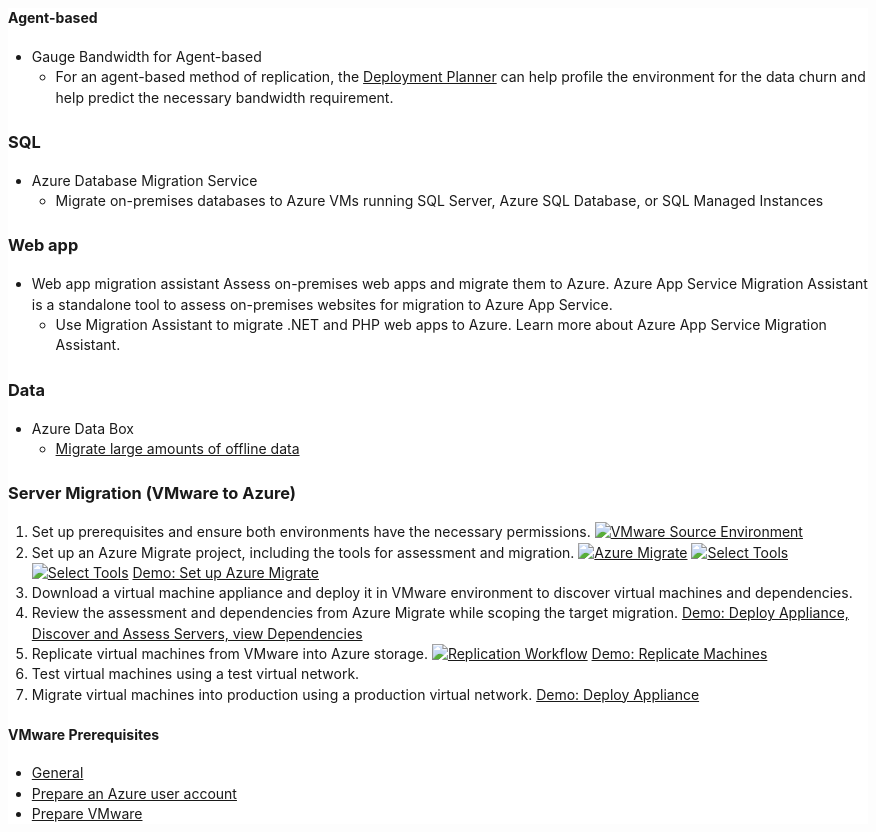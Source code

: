 #### Agent-based
- Gauge Bandwidth for Agent-based
  - For an agent-based method of replication, the [Deployment Planner](https://learn.microsoft.com/en-us/azure/migrate/agent-based-migration-architecture#plan-vmware-deployment) can help profile the environment for the data churn and help predict the necessary bandwidth requirement.

### SQL
  - Azure Database Migration Service
    - Migrate on-premises databases to Azure VMs running SQL Server, Azure SQL Database, or SQL Managed Instances

### Web app 
- Web app migration assistant	Assess on-premises web apps and migrate them to Azure.	Azure App Service Migration Assistant is a standalone tool to assess on-premises websites for migration to Azure App Service.
  - Use Migration Assistant to migrate .NET and PHP web apps to Azure. Learn more about Azure App Service Migration Assistant.

### Data
- Azure Data Box
  - [Migrate large amounts of offline data](https://learn.microsoft.com/en-us/azure/databox/)

### Server Migration (VMware to Azure)
1. Set up prerequisites and ensure both environments have the necessary permissions.
[![VMware Source Environment](https://learn.microsoft.com/en-us/training/m365/m365-azure-migrate-set-up/media/vmware-starting-environment.png "VMware Source Environment")](https://learn.microsoft.com/en-us/training/m365/m365-azure-migrate-set-up/media/vmware-starting-environment.png "VMware Source Environment")
2. Set up an Azure Migrate project, including the tools for assessment and migration.
[![Azure Migrate](https://learn.microsoft.com/en-us/training/m365/m365-azure-migrate-set-up/media/migrate-azure-tools.png "Azure Migrate")](https://learn.microsoft.com/en-us/training/m365/m365-azure-migrate-set-up/media/migrate-azure-tools.png "Azure Migrate")
[![Select Tools](https://learn.microsoft.com/en-us/training/m365/m365-azure-migrate-set-up/media/choose-assessment.png "Select Tools")](https://learn.microsoft.com/en-us/training/m365/m365-azure-migrate-set-up/media/choose-assessment.png "Select Tools")
[![Select Tools](https://learn.microsoft.com/en-us/training/m365/m365-azure-migrate-set-up/media/choose-migration.png "Select Tools")](https://learn.microsoft.com/en-us/training/m365/m365-azure-migrate-set-up/media/choose-migration.png "Select Tools")
[Demo: Set up Azure Migrate](https://www.microsoft.com/en-us/videoplayer/embed/RE5bjXL?postJsllMsg=true)
3. Download a virtual machine appliance and deploy it in VMware environment to discover virtual machines and dependencies.
4. Review the assessment and dependencies from Azure Migrate while scoping the target migration.
[Demo: Deploy Appliance, Discover and Assess Servers, view Dependencies](https://www.microsoft.com/en-us/videoplayer/embed/RE4sToH?postJsllMsg=true)
5. Replicate virtual machines from VMware into Azure storage.
[![Replication Workflow](https://learn.microsoft.com/en-us/training/wwl-azure/migrate-on-premises-workloads-azure/media/6654-replication-process.png)](https://learn.microsoft.com/en-us/training/wwl-azure/migrate-on-premises-workloads-azure/media/6654-replication-process.png)
[Demo: Replicate Machines](https://www.microsoft.com/en-us/videoplayer/embed/RE4sVXi?postJsllMsg=true)
7. Test virtual machines using a test virtual network.
8. Migrate virtual machines into production using a production virtual network.
[Demo: Deploy Appliance](https://www.microsoft.com/en-us/videoplayer/embed/RE4sToH?postJsllMsg=true)
#### VMware Prerequisites
- [General](https://aka.ms/vmwareprereqs)
- [Prepare an Azure user account](https://learn.microsoft.com/en-us/azure/migrate/tutorial-discover-vmware#prepare-an-azure-user-account)
- [Prepare VMware](https://learn.microsoft.com/en-us/azure/migrate/tutorial-discover-vmware#prepare-vmware)